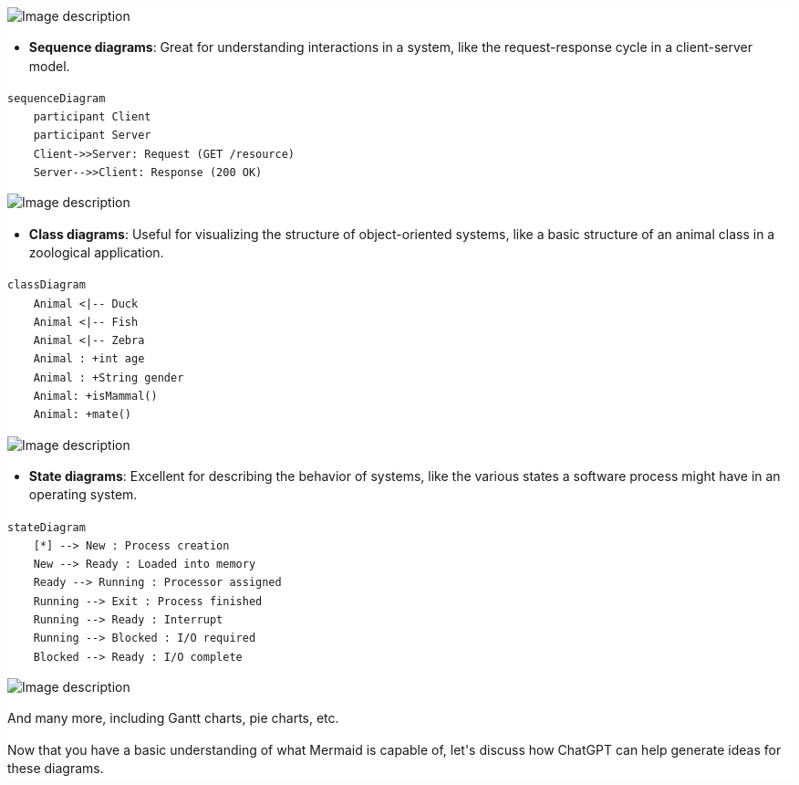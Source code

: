 
![Image description](https://dev-to-uploads.s3.amazonaws.com/uploads/articles/84250h8hcbgmmnktdlf3.png)

- **Sequence diagrams**: Great for understanding interactions in a system, like the request-response cycle in a client-server model.
```mermaid
sequenceDiagram
    participant Client
    participant Server
    Client->>Server: Request (GET /resource)
    Server-->>Client: Response (200 OK)
```


![Image description](https://dev-to-uploads.s3.amazonaws.com/uploads/articles/axemldxf0x6of9hgg3pw.png)

- **Class diagrams**: Useful for visualizing the structure of object-oriented systems, like a basic structure of an animal class in a zoological application.

```mermaid
classDiagram
    Animal <|-- Duck
    Animal <|-- Fish
    Animal <|-- Zebra
    Animal : +int age
    Animal : +String gender
    Animal: +isMammal()
    Animal: +mate()
```


![Image description](https://dev-to-uploads.s3.amazonaws.com/uploads/articles/co76m6u4pr0gf3jml4qc.png)

- **State diagrams**: Excellent for describing the behavior of systems, like the various states a software process might have in an operating system.

```mermaid
stateDiagram
    [*] --> New : Process creation
    New --> Ready : Loaded into memory
    Ready --> Running : Processor assigned
    Running --> Exit : Process finished
    Running --> Ready : Interrupt
    Running --> Blocked : I/O required
    Blocked --> Ready : I/O complete

```


![Image description](https://dev-to-uploads.s3.amazonaws.com/uploads/articles/ul7i1x1wk5bc55s9rco1.png)


And many more, including Gantt charts, pie charts, etc.

Now that you have a basic understanding of what Mermaid is capable of, let's discuss how ChatGPT can help generate ideas for these diagrams.
